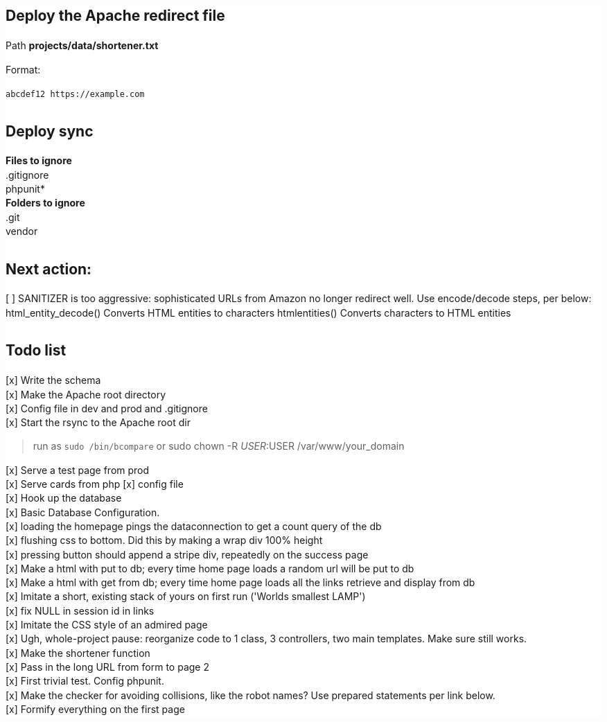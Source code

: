 ```

```


## Deploy the Apache redirect file 

Path __projects/data/shortener.txt__

Format:
```
abcdef12 https://example.com
```



## Deploy sync
__Files to ignore__    
.gitignore    
phpunit*    
__Folders to ignore__  
.git    
vendor    
  
## Next action:

[ ] SANITIZER is too aggressive: sophisticated URLs from Amazon no longer redirect well.  Use encode/decode steps, per below:
html_entity_decode() 	Converts HTML entities to characters
htmlentities() 	Converts characters to HTML entities
  
## Todo list
[x] Write the schema  
[x] Make the Apache root directory  
[x] Config file in dev and prod and .gitignore  
[x] Start the rsync to the Apache root dir  

> run as `sudo /bin/bcompare` 
or
> sudo chown -R $USER:$USER /var/www/your_domain

[x] Serve a test page  from prod  
[x] Serve cards from php
[x] config file   
[x] Hook up the database  
[x] Basic Database Configuration.    
[x] loading the homepage pings the dataconnection to get a count query of the db  
[x] flushing css to bottom. Did this by making a wrap div    100% height    
[x] pressing button should append a stripe div, repeatedly    on the success page     
[x] Make a html with put to db; every time home page loads a    random url will be put to db   
[x] Make a html with get from db; every time home page loads    all the links retrieve and display from db   
[x] Imitate a short, existing stack of yours on first run    ('Worlds smallest LAMP')     
[x] fix NULL in session id in links   
[x] Imitate the CSS style of an admired page   
[x] Ugh, whole-project pause: reorganize code to 1 class, 3    controllers, two main templates. Make sure still works.   
[x] Make the shortener function   
[x] Pass in the long URL from form to page 2   
[x] First trivial test. Config phpunit.     
[x] Make the checker for avoiding collisions, like the robot    names? Use prepared statements per link below.   
[x] Formify everything on the first page   


[done]: https://user-images.githubusercontent.com/29199184/32275438-8385f5c0-bf0b-11e7-9406-42265f71e2bd.png "Done"